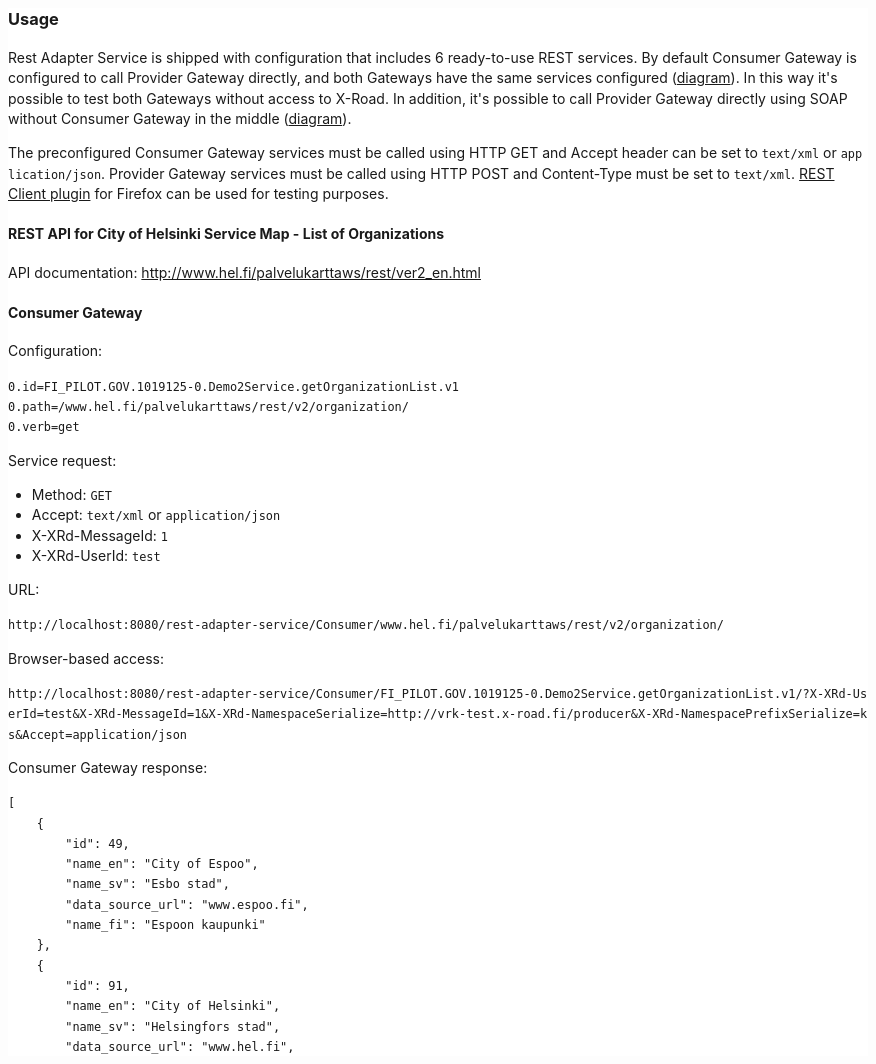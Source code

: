 </tbody>
</table>

### Usage

Rest Adapter Service is shipped with configuration that includes 6 ready-to-use REST services. By default Consumer Gateway is configured to call Provider Gateway directly, and both Gateways have the same services configured ([diagram](https://raw.githubusercontent.com/educloudalliance/xroad-rest-gateway/master/images/default_configuration-rest-gateway-0.0.4.png)). In this way it's possible to test both Gateways without access to X-Road. In addition, it's possible to call Provider Gateway directly using SOAP without Consumer Gateway in the middle ([diagram](https://raw.githubusercontent.com/educloudalliance/xroad-rest-gateway/master/images/provider_call-rest-gateway-0.0.4.png)).

The preconfigured Consumer Gateway services must be called using HTTP GET and Accept header can be set to ```text/xml``` or ```application/json```. Provider Gateway services must be called using HTTP POST and Content-Type must be set to ```text/xml```. [REST Client plugin](https://addons.mozilla.org/fi/firefox/addon/restclient/) for Firefox can be used for testing purposes.

#### REST API for City of Helsinki Service Map - List of Organizations

API documentation: http://www.hel.fi/palvelukarttaws/rest/ver2_en.html

#### Consumer Gateway

Configuration:
```
0.id=FI_PILOT.GOV.1019125-0.Demo2Service.getOrganizationList.v1
0.path=/www.hel.fi/palvelukarttaws/rest/v2/organization/
0.verb=get
```

Service request:

* Method: ```GET```
* Accept: ```text/xml``` or ```application/json```
* X-XRd-MessageId: ```1```
* X-XRd-UserId: ```test```

URL:

```
http://localhost:8080/rest-adapter-service/Consumer/www.hel.fi/palvelukarttaws/rest/v2/organization/
```

Browser-based access:

```
http://localhost:8080/rest-adapter-service/Consumer/FI_PILOT.GOV.1019125-0.Demo2Service.getOrganizationList.v1/?X-XRd-UserId=test&X-XRd-MessageId=1&X-XRd-NamespaceSerialize=http://vrk-test.x-road.fi/producer&X-XRd-NamespacePrefixSerialize=ks&Accept=application/json
```

Consumer Gateway response:

```
[
    {
        "id": 49,
        "name_en": "City of Espoo",
        "name_sv": "Esbo stad",
        "data_source_url": "www.espoo.fi",
        "name_fi": "Espoon kaupunki"
    },
    {
        "id": 91,
        "name_en": "City of Helsinki",
        "name_sv": "Helsingfors stad",
        "data_source_url": "www.hel.fi",
```